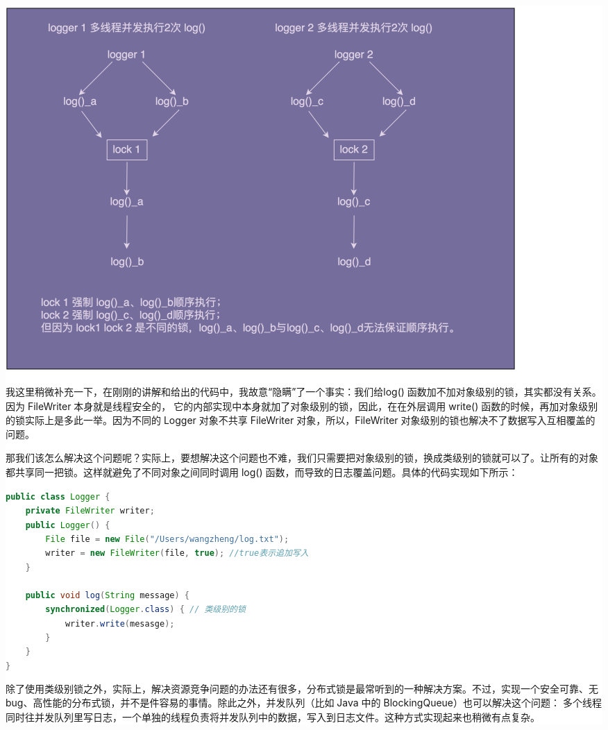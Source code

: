 ![image-20220625164106705](41%E5%8D%95%E4%BE%8B%E6%A8%A1%E5%BC%8F%EF%BC%88%E4%B8%8A%EF%BC%89%EF%BC%9A%E4%B8%BA%E4%BB%80%E4%B9%88%E8%AF%B4%E6%94%AF%E6%8C%81%E6%87%92%E5%8A%A0%E8%BD%BD%E7%9A%84%E5%8F%8C%E9%87%8D%E6%A3%80%E6%B5%8B%E4%B8%8D%E6%AF%94%E9%A5%BF%E6%B1%89%E5%BC%8F%E6%9B%B4%E4%BC%98%EF%BC%9F.resource/image-20220625164106705.png)

我这里稍微补充一下，在刚刚的讲解和给出的代码中，我故意“隐瞒”了一个事实：我们给log() 函数加不加对象级别的锁，其实都没有关系。因为 FileWriter 本身就是线程安全的， 它的内部实现中本身就加了对象级别的锁，因此，在在外层调用 write() 函数的时候，再加对象级别的锁实际上是多此一举。因为不同的 Logger 对象不共享 FileWriter 对象，所以，FileWriter 对象级别的锁也解决不了数据写入互相覆盖的问题。

那我们该怎么解决这个问题呢？实际上，要想解决这个问题也不难，我们只需要把对象级别的锁，换成类级别的锁就可以了。让所有的对象都共享同一把锁。这样就避免了不同对象之间同时调用 log() 函数，而导致的日志覆盖问题。具体的代码实现如下所示：

```java
public class Logger {
    private FileWriter writer;
    public Logger() {
        File file = new File("/Users/wangzheng/log.txt");
        writer = new FileWriter(file, true); //true表示追加写入
    }
    
    public void log(String message) {
        synchronized(Logger.class) { // 类级别的锁
            writer.write(mesasge);
        }
    }
}   
```

除了使用类级别锁之外，实际上，解决资源竞争问题的办法还有很多，分布式锁是最常听到的一种解决方案。不过，实现一个安全可靠、无 bug、高性能的分布式锁，并不是件容易的事情。除此之外，并发队列（比如 Java 中的 BlockingQueue）也可以解决这个问题： 多个线程同时往并发队列里写日志，一个单独的线程负责将并发队列中的数据，写入到日志文件。这种方式实现起来也稍微有点复杂。
